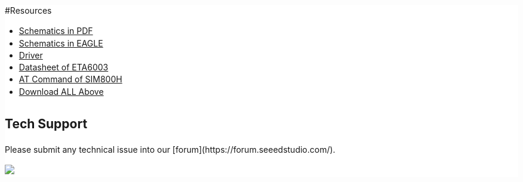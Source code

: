 
#Resources

- [Schematics in PDF](https://files.seeedstudio.com/wiki/RePhone_core_2G-Atmel32u4/res/102040006RePhone%20core%202G-Atmel32u4/RePhone%20core%202G-Atmel32u4%20v1.0.pdf)
- [Schematics in EAGLE](https://files.seeedstudio.com/wiki/RePhone_core_2G-Atmel32u4/res/102040006RePhone%20core%202G-Atmel32u4.zip)
- [Driver](https://files.seeedstudio.com/wiki/RePhone_core_2G-Atmel32u4/res/driver.zip)
- [Datasheet of ETA6003](https://files.seeedstudio.com/wiki/RePhone_core_2G-Atmel32u4/res/ETA6003.pdf)
- [AT Command of SIM800H](https://files.seeedstudio.com/wiki/RePhone_core_2G-Atmel32u4/res/SIM800_AT.pdf)
- [Download ALL Above](https://github.com/SeeedDocument/RePhone_core_2G-Atmel32u4/archive/master.zip)

## Tech Support
<div>
  Please submit any technical issue into our [forum](https://forum.seeedstudio.com/). <br /><p style={{textAlign: 'center'}}><a href="https://www.seeedstudio.com/act-4.html?utm_source=wiki&utm_medium=wikibanner&utm_campaign=newproducts" target="_blank"><img src="https://files.seeedstudio.com/wiki/Wiki_Banner/new_product.jpg" /></a></p>
</div>
